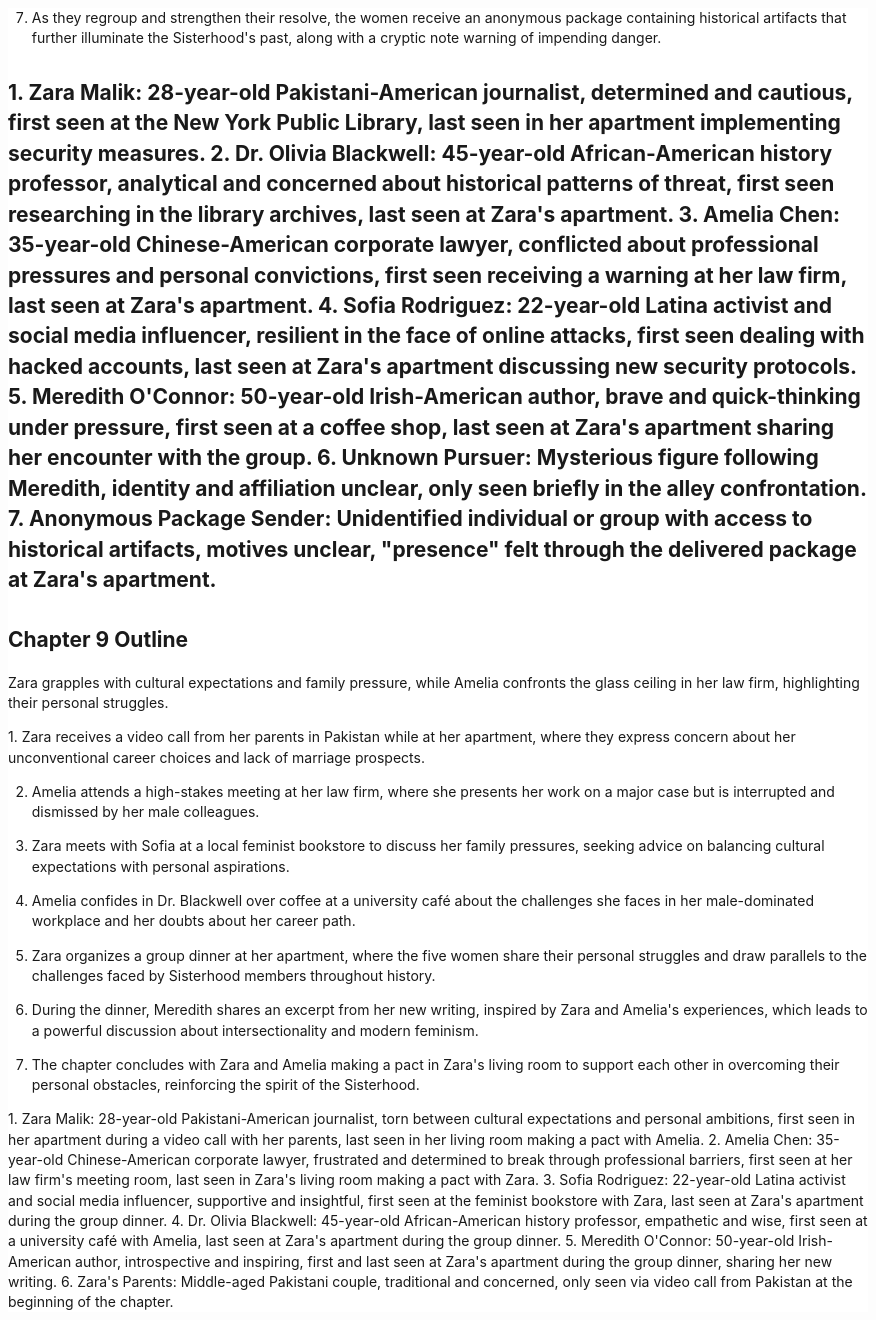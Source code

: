 7. As they regroup and strengthen their resolve, the women receive an anonymous package containing historical artifacts that further illuminate the Sisterhood's past, along with a cryptic note warning of impending danger.

</events>

<characters>1. Zara Malik: 28-year-old Pakistani-American journalist, determined and cautious, first seen at the New York Public Library, last seen in her apartment implementing security measures.
2. Dr. Olivia Blackwell: 45-year-old African-American history professor, analytical and concerned about historical patterns of threat, first seen researching in the library archives, last seen at Zara's apartment.
3. Amelia Chen: 35-year-old Chinese-American corporate lawyer, conflicted about professional pressures and personal convictions, first seen receiving a warning at her law firm, last seen at Zara's apartment.
4. Sofia Rodriguez: 22-year-old Latina activist and social media influencer, resilient in the face of online attacks, first seen dealing with hacked accounts, last seen at Zara's apartment discussing new security protocols.
5. Meredith O'Connor: 50-year-old Irish-American author, brave and quick-thinking under pressure, first seen at a coffee shop, last seen at Zara's apartment sharing her encounter with the group.
6. Unknown Pursuer: Mysterious figure following Meredith, identity and affiliation unclear, only seen briefly in the alley confrontation.
7. Anonymous Package Sender: Unidentified individual or group with access to historical artifacts, motives unclear, "presence" felt through the delivered package at Zara's apartment.</characters>
----------------
## Chapter 9 Outline

<synopsis>Zara grapples with cultural expectations and family pressure, while Amelia confronts the glass ceiling in her law firm, highlighting their personal struggles.</synopsis>

<events>
1. Zara receives a video call from her parents in Pakistan while at her apartment, where they express concern about her unconventional career choices and lack of marriage prospects.

2. Amelia attends a high-stakes meeting at her law firm, where she presents her work on a major case but is interrupted and dismissed by her male colleagues.

3. Zara meets with Sofia at a local feminist bookstore to discuss her family pressures, seeking advice on balancing cultural expectations with personal aspirations.

4. Amelia confides in Dr. Blackwell over coffee at a university café about the challenges she faces in her male-dominated workplace and her doubts about her career path.

5. Zara organizes a group dinner at her apartment, where the five women share their personal struggles and draw parallels to the challenges faced by Sisterhood members throughout history.

6. During the dinner, Meredith shares an excerpt from her new writing, inspired by Zara and Amelia's experiences, which leads to a powerful discussion about intersectionality and modern feminism.

7. The chapter concludes with Zara and Amelia making a pact in Zara's living room to support each other in overcoming their personal obstacles, reinforcing the spirit of the Sisterhood.

</events>

<characters>1. Zara Malik: 28-year-old Pakistani-American journalist, torn between cultural expectations and personal ambitions, first seen in her apartment during a video call with her parents, last seen in her living room making a pact with Amelia.
2. Amelia Chen: 35-year-old Chinese-American corporate lawyer, frustrated and determined to break through professional barriers, first seen at her law firm's meeting room, last seen in Zara's living room making a pact with Zara.
3. Sofia Rodriguez: 22-year-old Latina activist and social media influencer, supportive and insightful, first seen at the feminist bookstore with Zara, last seen at Zara's apartment during the group dinner.
4. Dr. Olivia Blackwell: 45-year-old African-American history professor, empathetic and wise, first seen at a university café with Amelia, last seen at Zara's apartment during the group dinner.
5. Meredith O'Connor: 50-year-old Irish-American author, introspective and inspiring, first and last seen at Zara's apartment during the group dinner, sharing her new writing.
6. Zara's Parents: Middle-aged Pakistani couple, traditional and concerned, only seen via video call from Pakistan at the beginning of the chapter.